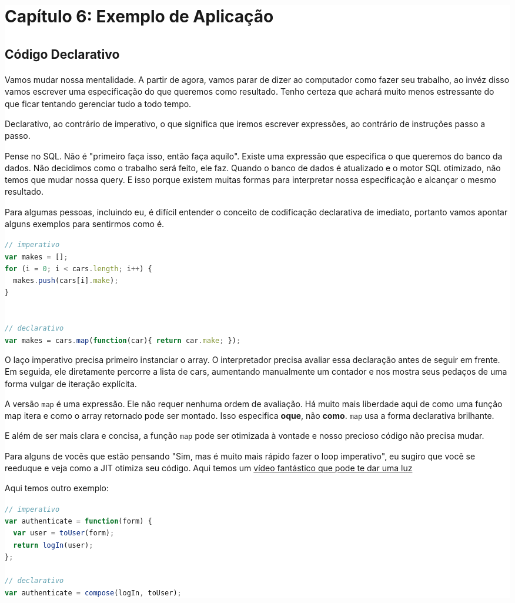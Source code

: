 # Capítulo 6: Exemplo de Aplicação

## Código Declarativo

Vamos mudar nossa mentalidade. A partir de agora, vamos parar de dizer ao computador como fazer seu trabalho, ao invéz disso vamos escrever uma especificação do que queremos como resultado. Tenho certeza que achará muito menos estressante do que ficar tentando gerenciar tudo a todo tempo.

Declarativo, ao contrário de imperativo, o que significa que iremos escrever expressões, ao contrário de instruções passo a passo.

Pense no SQL. Não é "primeiro faça isso, então faça aquilo". Existe uma expressão que especifica o que queremos do banco da dados. Não decidimos como o trabalho será feito, ele faz. Quando o banco de dados é atualizado e o motor SQL otimizado, não temos que mudar nossa query. E isso porque existem muitas formas para interpretar nossa especificação e alcançar o mesmo resultado.

Para algumas pessoas, incluindo eu, é difícil entender o conceito de codificação declarativa de imediato, portanto vamos apontar alguns exemplos para sentirmos como é.

```js
// imperativo
var makes = [];
for (i = 0; i < cars.length; i++) {
  makes.push(cars[i].make);
}


// declarativo
var makes = cars.map(function(car){ return car.make; });
```

O laço imperativo precisa primeiro instanciar o array. O interpretador precisa avaliar essa declaração antes de seguir em frente. Em seguida,  ele diretamente percorre a lista de cars, aumentando manualmente um contador e nos mostra seus pedaços de uma forma vulgar de iteração explícita.

A versão `map` é uma expressão. Ele não requer nenhuma ordem de avaliação. Há muito mais liberdade aqui de como uma função map itera e como o array retornado pode ser montado. Isso especifica **oque**, não **como**. `map` usa a forma declarativa brilhante.

E além de ser mais clara e concisa, a função `map` pode ser otimizada à vontade e nosso precioso código não precisa mudar.

Para alguns de vocês que estão pensando "Sim, mas é muito mais rápido fazer o loop imperativo", eu sugiro que você se reeduque e veja como a JIT otimiza seu código. Aqui temos um [vídeo fantástico que pode te dar uma luz](https://www.youtube.com/watch?v=65-RbBwZQdU)

Aqui temos outro exemplo:

```js
// imperativo
var authenticate = function(form) {
  var user = toUser(form);
  return logIn(user);
};

// declarativo
var authenticate = compose(logIn, toUser);
```
